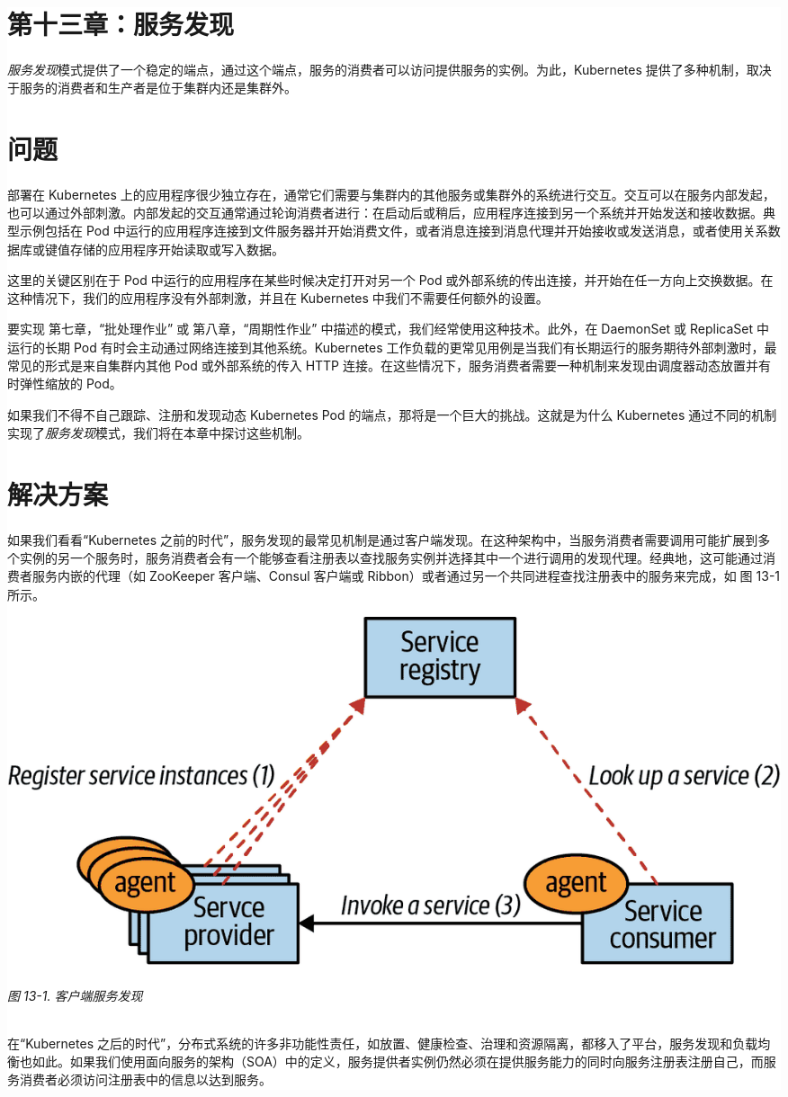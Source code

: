 # 第十三章：服务发现

*服务发现*模式提供了一个稳定的端点，通过这个端点，服务的消费者可以访问提供服务的实例。为此，Kubernetes 提供了多种机制，取决于服务的消费者和生产者是位于集群内还是集群外。

# 问题

部署在 Kubernetes 上的应用程序很少独立存在，通常它们需要与集群内的其他服务或集群外的系统进行交互。交互可以在服务内部发起，也可以通过外部刺激。内部发起的交互通常通过轮询消费者进行：在启动后或稍后，应用程序连接到另一个系统并开始发送和接收数据。典型示例包括在 Pod 中运行的应用程序连接到文件服务器并开始消费文件，或者消息连接到消息代理并开始接收或发送消息，或者使用关系数据库或键值存储的应用程序开始读取或写入数据。

这里的关键区别在于 Pod 中运行的应用程序在某些时候决定打开对另一个 Pod 或外部系统的传出连接，并开始在任一方向上交换数据。在这种情况下，我们的应用程序没有外部刺激，并且在 Kubernetes 中我们不需要任何额外的设置。

要实现 第七章，“批处理作业” 或 第八章，“周期性作业” 中描述的模式，我们经常使用这种技术。此外，在 DaemonSet 或 ReplicaSet 中运行的长期 Pod 有时会主动通过网络连接到其他系统。Kubernetes 工作负载的更常见用例是当我们有长期运行的服务期待外部刺激时，最常见的形式是来自集群内其他 Pod 或外部系统的传入 HTTP 连接。在这些情况下，服务消费者需要一种机制来发现由调度器动态放置并有时弹性缩放的 Pod。

如果我们不得不自己跟踪、注册和发现动态 Kubernetes Pod 的端点，那将是一个巨大的挑战。这就是为什么 Kubernetes 通过不同的机制实现了*服务发现*模式，我们将在本章中探讨这些机制。

# 解决方案

如果我们看看“Kubernetes 之前的时代”，服务发现的最常见机制是通过客户端发现。在这种架构中，当服务消费者需要调用可能扩展到多个实例的另一个服务时，服务消费者会有一个能够查看注册表以查找服务实例并选择其中一个进行调用的发现代理。经典地，这可能通过消费者服务内嵌的代理（如 ZooKeeper 客户端、Consul 客户端或 Ribbon）或者通过另一个共同进程查找注册表中的服务来完成，如 图 13-1 所示。

![客户端服务发现](img/kup2_1301.png)

###### 图 13-1\. 客户端服务发现

在“Kubernetes 之后的时代”，分布式系统的许多非功能性责任，如放置、健康检查、治理和资源隔离，都移入了平台，服务发现和负载均衡也如此。如果我们使用面向服务的架构（SOA）中的定义，服务提供者实例仍然必须在提供服务能力的同时向服务注册表注册自己，而服务消费者必须访问注册表中的信息以达到服务。
